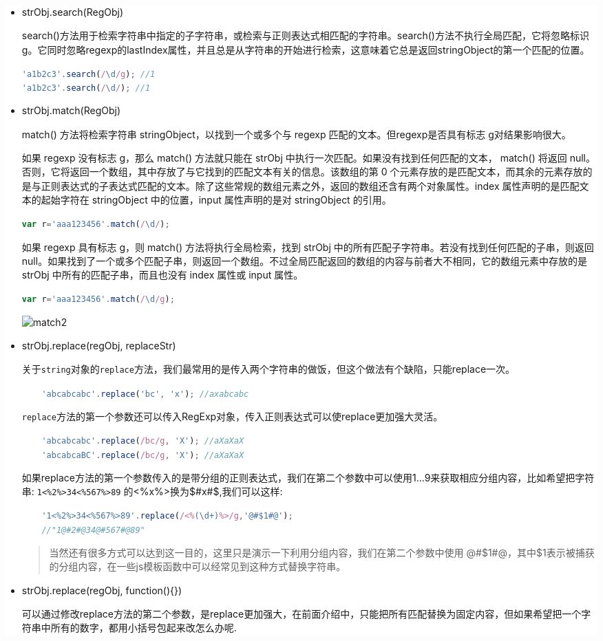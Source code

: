 - strObj.search(RegObj)

	search()方法用于检索字符串中指定的子字符串，或检索与正则表达式相匹配的字符串。search()方法不执行全局匹配，它将忽略标识g。它同时忽略regexp的lastIndex属性，并且总是从字符串的开始进行检索，这意味着它总是返回stringObject的第一个匹配的位置。

  ```js
  'a1b2c3'.search(/\d/g); //1
  'a1b2c3'.search(/\d/); //1
  ```

- strObj.match(RegObj)

	match() 方法将检索字符串 stringObject，以找到一个或多个与 regexp 匹配的文本。但regexp是否具有标志 g对结果影响很大。

	如果 regexp 没有标志 g，那么 match() 方法就只能在 strObj 中执行一次匹配。如果没有找到任何匹配的文本， match() 将返回 null。否则，它将返回一个数组，其中存放了与它找到的匹配文本有关的信息。该数组的第 0 个元素存放的是匹配文本，而其余的元素存放的是与正则表达式的子表达式匹配的文本。除了这些常规的数组元素之外，返回的数组还含有两个对象属性。index 属性声明的是匹配文本的起始字符在 stringObject 中的位置，input 属性声明的是对 stringObject 的引用。

	```js
	var r='aaa123456'.match(/\d/);
	```

	如果 regexp 具有标志 g，则 match() 方法将执行全局检索，找到 strObj 中的所有匹配子字符串。若没有找到任何匹配的子串，则返回 null。如果找到了一个或多个匹配子串，则返回一个数组。不过全局匹配返回的数组的内容与前者大不相同，它的数组元素中存放的是 strObj 中所有的匹配子串，而且也没有 index 属性或 input 属性。

	```js
	var r='aaa123456'.match(/\d/g);
	```
	
	![match2](https://yulongge.github.io/images/RegExp/match2.png)

- strObj.replace(regObj, replaceStr)

	关于`string`对象的`replace`方法，我们最常用的是传入两个字符串的做饭，但这个做法有个缺陷，只能replace一次。

	```js
		'abcabcabc'.replace('bc', 'x'); //axabcabc
	```

	`replace`方法的第一个参数还可以传入RegExp对象，传入正则表达式可以使replace更加强大灵活。

	```js
		'abcabcabc'.replace(/bc/g, 'X'); //aXaXaX
		'abcabcaBC'.replace(/bc/g, 'X'); //aXaXaX
	```

	如果replace方法的第一个参数传入的是带分组的正则表达式，我们在第二个参数中可以使用$1...$9来获取相应分组内容，比如希望把字符串:
	`1<%2%>34<%567%>89` 的<%x%>换为$#x#$,我们可以这样:

	```js
		'1<%2%>34<%567%>89'.replace(/<%(\d+)%>/g,'@#$1#@');
		//"1@#2#@34@#567#@89"
	```

	> 当然还有很多方式可以达到这一目的，这里只是演示一下利用分组内容，我们在第二个参数中使用 @#$1#@，其中$1表示被捕获的分组内容，在一些js模板函数中可以经常见到这种方式替换字符串。


- strObj.replace(regObj, function(){})

	可以通过修改replace方法的第二个参数，是replace更加强大，在前面介绍中，只能把所有匹配替换为固定内容，但如果希望把一个字符串中所有的数字，都用小括号包起来改怎么办呢.

